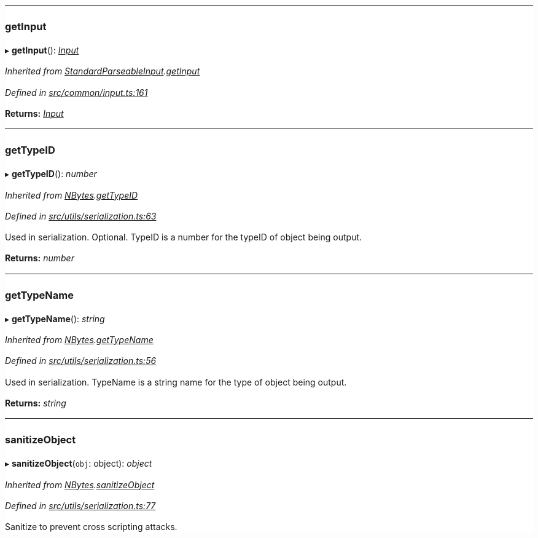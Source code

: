 ___

###  getInput

▸ **getInput**(): *[Input](common_inputs.input.md)*

*Inherited from [StandardParseableInput](common_inputs.standardparseableinput.md).[getInput](common_inputs.standardparseableinput.md#getinput)*

*Defined in [src/common/input.ts:161](https://github.com/EZChain-core/ezchainjs/blob/5511161/src/common/input.ts#L161)*

**Returns:** *[Input](common_inputs.input.md)*

___

###  getTypeID

▸ **getTypeID**(): *number*

*Inherited from [NBytes](common_nbytes.nbytes.md).[getTypeID](common_nbytes.nbytes.md#gettypeid)*

*Defined in [src/utils/serialization.ts:63](https://github.com/EZChain-core/ezchainjs/blob/5511161/src/utils/serialization.ts#L63)*

Used in serialization. Optional. TypeID is a number for the typeID of object being output.

**Returns:** *number*

___

###  getTypeName

▸ **getTypeName**(): *string*

*Inherited from [NBytes](common_nbytes.nbytes.md).[getTypeName](common_nbytes.nbytes.md#gettypename)*

*Defined in [src/utils/serialization.ts:56](https://github.com/EZChain-core/ezchainjs/blob/5511161/src/utils/serialization.ts#L56)*

Used in serialization. TypeName is a string name for the type of object being output.

**Returns:** *string*

___

###  sanitizeObject

▸ **sanitizeObject**(`obj`: object): *object*

*Inherited from [NBytes](common_nbytes.nbytes.md).[sanitizeObject](common_nbytes.nbytes.md#sanitizeobject)*

*Defined in [src/utils/serialization.ts:77](https://github.com/EZChain-core/ezchainjs/blob/5511161/src/utils/serialization.ts#L77)*

Sanitize to prevent cross scripting attacks.
